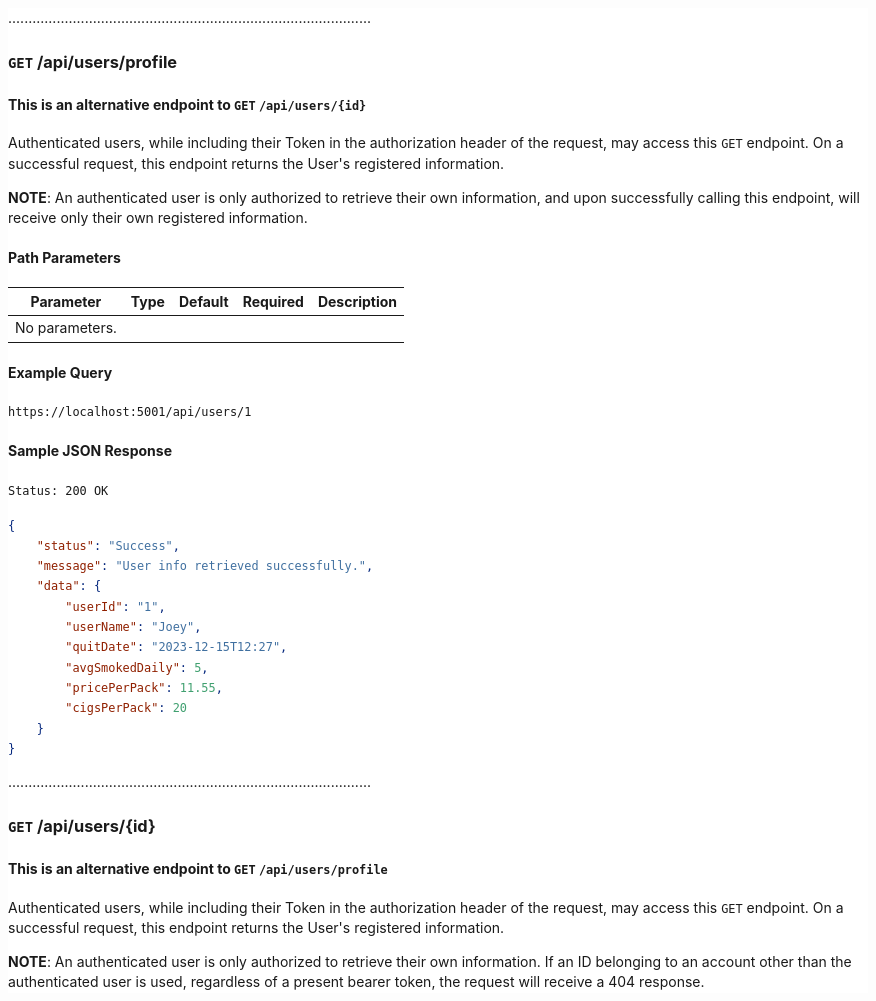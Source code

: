 ..........................................................................................

### `GET` /api/users/profile

#### This is an alternative endpoint to `GET` `/api/users/{id}`

Authenticated users, while including their Token in the authorization header of the request, may access this `GET` endpoint. On a successful request, this endpoint returns the User's registered information.

**NOTE**: An authenticated user is only authorized to retrieve their own information, and upon successfully calling this endpoint, will receive only their own registered information.

#### Path Parameters
| Parameter | Type | Default | Required | Description |
| :---: | :---: | :---: | :---: | --- |
| No parameters.  |

#### Example Query
```
https://localhost:5001/api/users/1
```

#### Sample JSON Response
`Status: 200 OK`
```json
{
    "status": "Success",
    "message": "User info retrieved successfully.",
    "data": {
        "userId": "1",
        "userName": "Joey",
        "quitDate": "2023-12-15T12:27",
        "avgSmokedDaily": 5,
        "pricePerPack": 11.55,
        "cigsPerPack": 20
    }
}
```

..........................................................................................

### `GET` /api/users/{id}

#### This is an alternative endpoint to `GET` `/api/users/profile`

Authenticated users, while including their Token in the authorization header of the request, may access this `GET` endpoint. On a successful request, this endpoint returns the User's registered information.

**NOTE**: An authenticated user is only authorized to retrieve their own information. If an ID belonging to an account other than the authenticated user is used, regardless of a present bearer token, the request will receive a 404 response.
